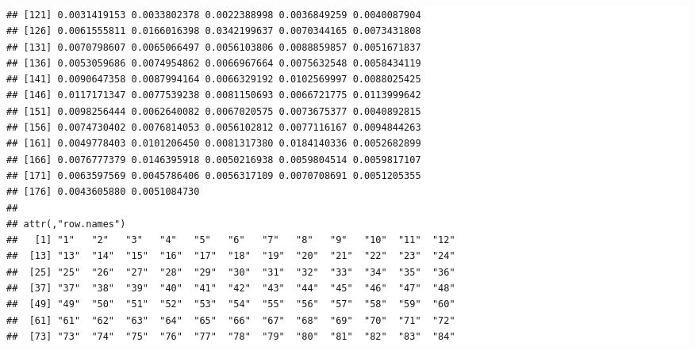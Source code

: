     ## [121] 0.0031419153 0.0033802378 0.0022388998 0.0036849259 0.0040087904
    ## [126] 0.0061555811 0.0166016398 0.0342199637 0.0070344165 0.0073431808
    ## [131] 0.0070798607 0.0065066497 0.0056103806 0.0088859857 0.0051671837
    ## [136] 0.0053059686 0.0074954862 0.0066967664 0.0075632548 0.0058434119
    ## [141] 0.0090647358 0.0087994164 0.0066329192 0.0102569997 0.0088025425
    ## [146] 0.0117171347 0.0077539238 0.0081150693 0.0066721775 0.0113999642
    ## [151] 0.0098256444 0.0062640082 0.0067020575 0.0073675377 0.0040892815
    ## [156] 0.0074730402 0.0076814053 0.0056102812 0.0077116167 0.0094844263
    ## [161] 0.0049778403 0.0101206450 0.0081317380 0.0184140336 0.0052682899
    ## [166] 0.0076777379 0.0146395918 0.0050216938 0.0059804514 0.0059817107
    ## [171] 0.0063597569 0.0045786406 0.0056317109 0.0070708691 0.0051205355
    ## [176] 0.0043605880 0.0051084730
    ## 
    ## attr(,"row.names")
    ##   [1] "1"   "2"   "3"   "4"   "5"   "6"   "7"   "8"   "9"   "10"  "11"  "12" 
    ##  [13] "13"  "14"  "15"  "16"  "17"  "18"  "19"  "20"  "21"  "22"  "23"  "24" 
    ##  [25] "25"  "26"  "27"  "28"  "29"  "30"  "31"  "32"  "33"  "34"  "35"  "36" 
    ##  [37] "37"  "38"  "39"  "40"  "41"  "42"  "43"  "44"  "45"  "46"  "47"  "48" 
    ##  [49] "49"  "50"  "51"  "52"  "53"  "54"  "55"  "56"  "57"  "58"  "59"  "60" 
    ##  [61] "61"  "62"  "63"  "64"  "65"  "66"  "67"  "68"  "69"  "70"  "71"  "72" 
    ##  [73] "73"  "74"  "75"  "76"  "77"  "78"  "79"  "80"  "81"  "82"  "83"  "84" 